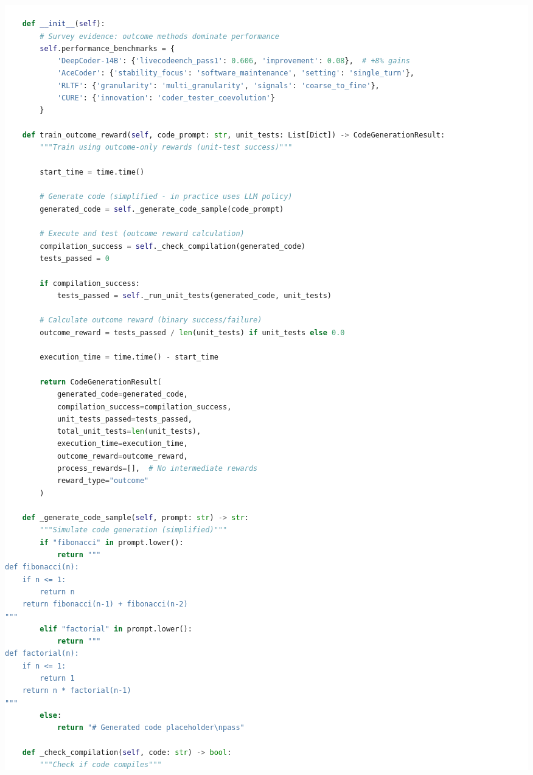 ```python
    
    def __init__(self):
        # Survey evidence: outcome methods dominate performance
        self.performance_benchmarks = {
            'DeepCoder-14B': {'livecodeench_pass1': 0.606, 'improvement': 0.08},  # +8% gains
            'AceCoder': {'stability_focus': 'software_maintenance', 'setting': 'single_turn'},
            'RLTF': {'granularity': 'multi_granularity', 'signals': 'coarse_to_fine'},
            'CURE': {'innovation': 'coder_tester_coevolution'}
        }
        
    def train_outcome_reward(self, code_prompt: str, unit_tests: List[Dict]) -> CodeGenerationResult:
        """Train using outcome-only rewards (unit-test success)"""
        
        start_time = time.time()
        
        # Generate code (simplified - in practice uses LLM policy)
        generated_code = self._generate_code_sample(code_prompt)
        
        # Execute and test (outcome reward calculation)
        compilation_success = self._check_compilation(generated_code)
        tests_passed = 0
        
        if compilation_success:
            tests_passed = self._run_unit_tests(generated_code, unit_tests)
        
        # Calculate outcome reward (binary success/failure)
        outcome_reward = tests_passed / len(unit_tests) if unit_tests else 0.0
        
        execution_time = time.time() - start_time
        
        return CodeGenerationResult(
            generated_code=generated_code,
            compilation_success=compilation_success,
            unit_tests_passed=tests_passed,
            total_unit_tests=len(unit_tests),
            execution_time=execution_time,
            outcome_reward=outcome_reward,
            process_rewards=[],  # No intermediate rewards
            reward_type="outcome"
        )
    
    def _generate_code_sample(self, prompt: str) -> str:
        """Simulate code generation (simplified)"""
        if "fibonacci" in prompt.lower():
            return """
def fibonacci(n):
    if n <= 1:
        return n
    return fibonacci(n-1) + fibonacci(n-2)
"""
        elif "factorial" in prompt.lower():
            return """
def factorial(n):
    if n <= 1:
        return 1
    return n * factorial(n-1)
"""
        else:
            return "# Generated code placeholder\npass"
    
    def _check_compilation(self, code: str) -> bool:
        """Check if code compiles"""
```